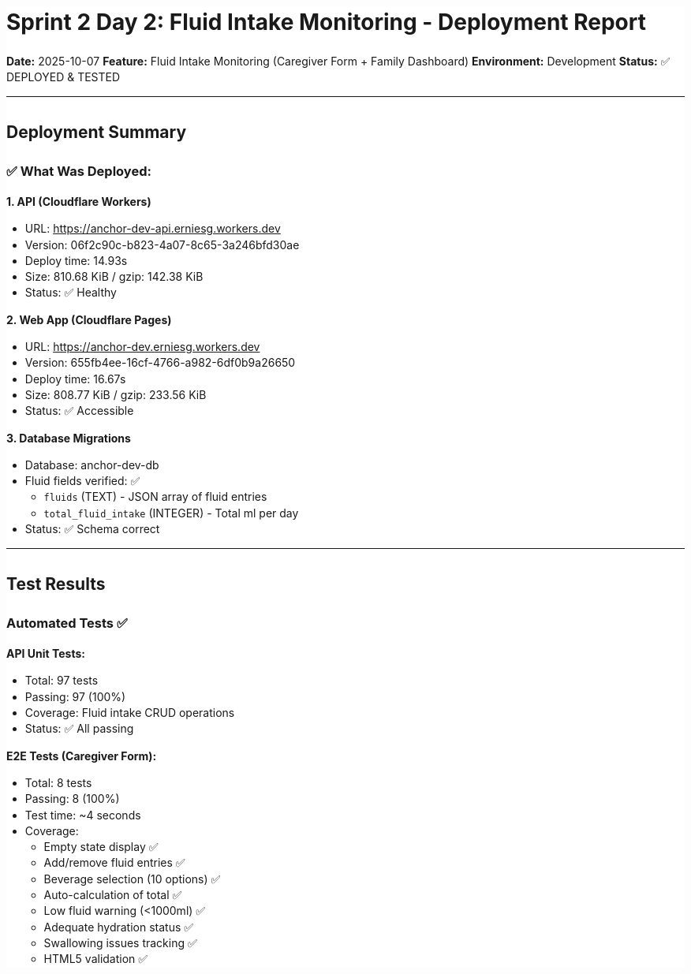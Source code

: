 # Sprint 2 Day 2: Fluid Intake Monitoring - Deployment Report

**Date:** 2025-10-07
**Feature:** Fluid Intake Monitoring (Caregiver Form + Family Dashboard)
**Environment:** Development
**Status:** ✅ DEPLOYED & TESTED

---

## Deployment Summary

### ✅ What Was Deployed:

**1. API (Cloudflare Workers)**
- URL: https://anchor-dev-api.erniesg.workers.dev
- Version: 06f2c90c-b823-4a07-8c65-3a246bfd30ae
- Deploy time: 14.93s
- Size: 810.68 KiB / gzip: 142.38 KiB
- Status: ✅ Healthy

**2. Web App (Cloudflare Pages)**
- URL: https://anchor-dev.erniesg.workers.dev
- Version: 655fb4ee-16cf-4766-a982-6df0b9a26650
- Deploy time: 16.67s
- Size: 808.77 KiB / gzip: 233.56 KiB
- Status: ✅ Accessible

**3. Database Migrations**
- Database: anchor-dev-db
- Fluid fields verified: ✅
  - `fluids` (TEXT) - JSON array of fluid entries
  - `total_fluid_intake` (INTEGER) - Total ml per day
- Status: ✅ Schema correct

---

## Test Results

### Automated Tests ✅

**API Unit Tests:**
- Total: 97 tests
- Passing: 97 (100%)
- Coverage: Fluid intake CRUD operations
- Status: ✅ All passing

**E2E Tests (Caregiver Form):**
- Total: 8 tests
- Passing: 8 (100%)
- Test time: ~4 seconds
- Coverage:
  - Empty state display ✅
  - Add/remove fluid entries ✅
  - Beverage selection (10 options) ✅
  - Auto-calculation of total ✅
  - Low fluid warning (<1000ml) ✅
  - Adequate hydration status ✅
  - Swallowing issues tracking ✅
  - HTML5 validation ✅
